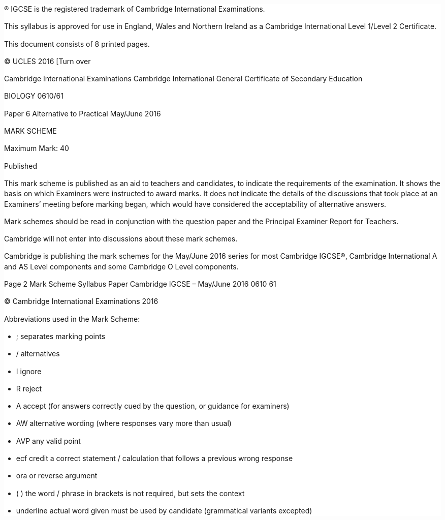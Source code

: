 ® IGCSE is the registered trademark of Cambridge International Examinations. 

 This syllabus is approved for use in England, Wales and Northern Ireland as a Cambridge International Level 1/Level 2 Certificate. 

 This document consists of 8 printed pages. 

© UCLES 2016 [Turn over 

 Cambridge International Examinations Cambridge International General Certificate of Secondary Education 

BIOLOGY 0610/61 

Paper 6 Alternative to Practical May/June 2016 

MARK SCHEME 

Maximum Mark: 40 

 Published 

This mark scheme is published as an aid to teachers and candidates, to indicate the requirements of the examination. It shows the basis on which Examiners were instructed to award marks. It does not indicate the details of the discussions that took place at an Examiners’ meeting before marking began, which would have considered the acceptability of alternative answers. 

Mark schemes should be read in conjunction with the question paper and the Principal Examiner Report for Teachers. 

Cambridge will not enter into discussions about these mark schemes. 

Cambridge is publishing the mark schemes for the May/June 2016 series for most Cambridge IGCSE®, Cambridge International A and AS Level components and some Cambridge O Level components. 


 Page 2 Mark Scheme Syllabus Paper Cambridge IGCSE – May/June 2016 0610 61 

 © Cambridge International Examinations 2016 

 Abbreviations used in the Mark Scheme: 

- ; separates marking points 

- / alternatives 

- I ignore 

- R reject 

- A accept (for answers correctly cued by the question, or guidance for examiners) 

- AW alternative wording (where responses vary more than usual) 

- AVP any valid point 

- ecf credit a correct statement / calculation that follows a previous wrong response 

- ora or reverse argument 

- ( ) the word / phrase in brackets is not required, but sets the context 

- underline actual word given must be used by candidate (grammatical variants excepted) 
